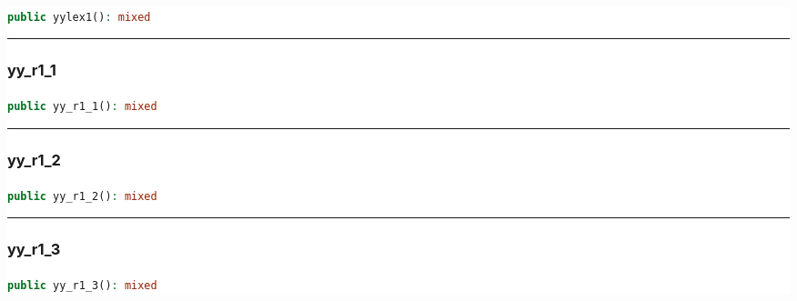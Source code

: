 
```php
public yylex1(): mixed
```












***

### yy_r1_1



```php
public yy_r1_1(): mixed
```












***

### yy_r1_2



```php
public yy_r1_2(): mixed
```












***

### yy_r1_3



```php
public yy_r1_3(): mixed
```








